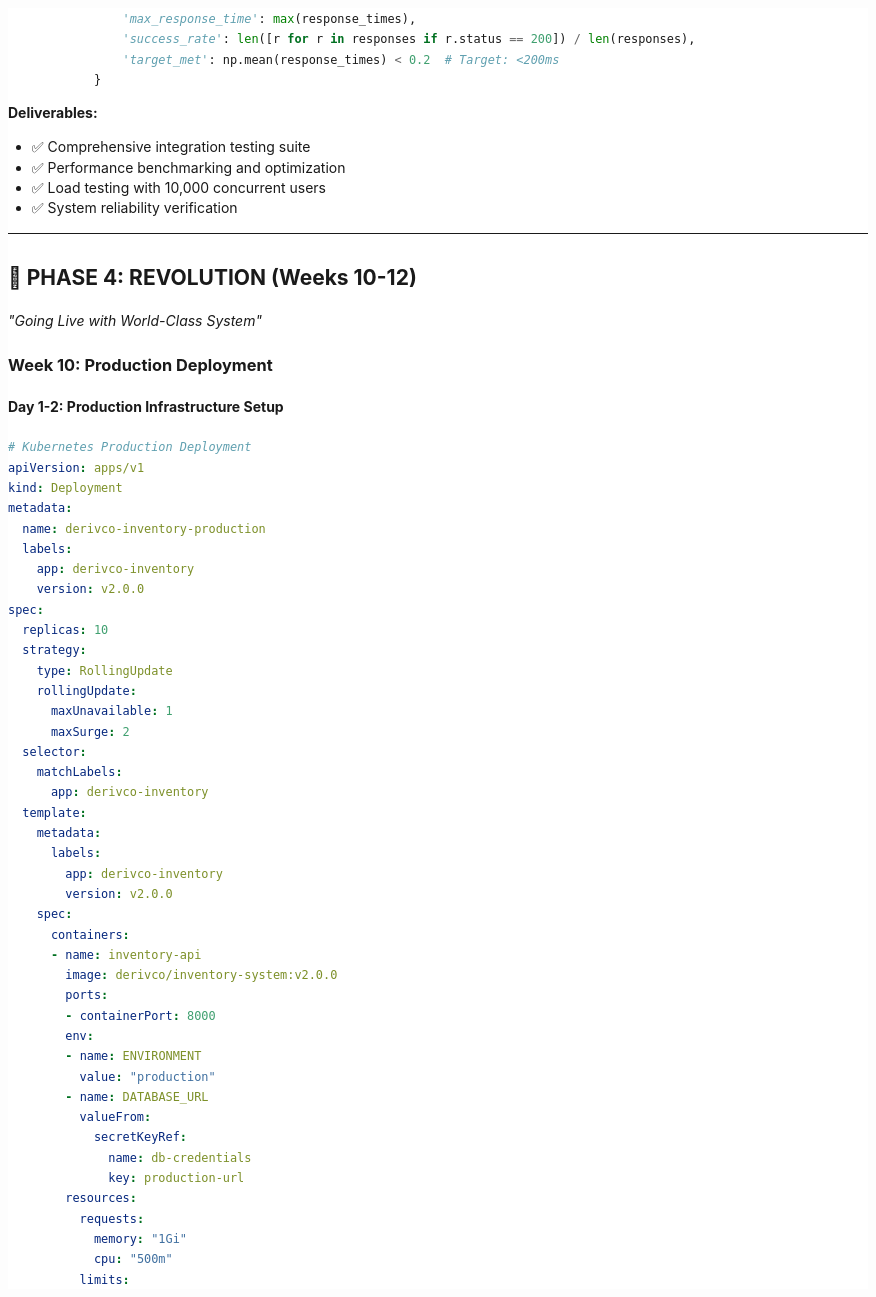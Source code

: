 ```python
                'max_response_time': max(response_times),
                'success_rate': len([r for r in responses if r.status == 200]) / len(responses),
                'target_met': np.mean(response_times) < 0.2  # Target: <200ms
            }
```

**Deliverables:**
- ✅ Comprehensive integration testing suite
- ✅ Performance benchmarking and optimization
- ✅ Load testing with 10,000 concurrent users
- ✅ System reliability verification

---

## 🌟 **PHASE 4: REVOLUTION (Weeks 10-12)**
*"Going Live with World-Class System"*

### **Week 10: Production Deployment**

#### **Day 1-2: Production Infrastructure Setup**
```yaml
# Kubernetes Production Deployment
apiVersion: apps/v1
kind: Deployment
metadata:
  name: derivco-inventory-production
  labels:
    app: derivco-inventory
    version: v2.0.0
spec:
  replicas: 10
  strategy:
    type: RollingUpdate
    rollingUpdate:
      maxUnavailable: 1
      maxSurge: 2
  selector:
    matchLabels:
      app: derivco-inventory
  template:
    metadata:
      labels:
        app: derivco-inventory
        version: v2.0.0
    spec:
      containers:
      - name: inventory-api
        image: derivco/inventory-system:v2.0.0
        ports:
        - containerPort: 8000
        env:
        - name: ENVIRONMENT
          value: "production"
        - name: DATABASE_URL
          valueFrom:
            secretKeyRef:
              name: db-credentials
              key: production-url
        resources:
          requests:
            memory: "1Gi"
            cpu: "500m"
          limits:
```